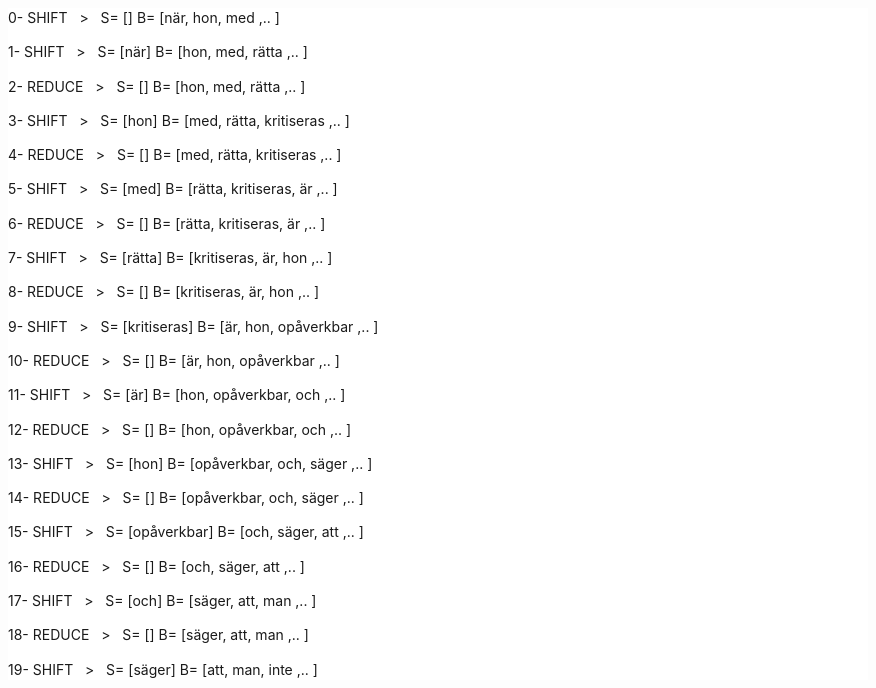 0- SHIFT&nbsp;&nbsp;&nbsp;>&nbsp;&nbsp;&nbsp;S= []   B= [när, hon, med ,.. ]



1- SHIFT&nbsp;&nbsp;&nbsp;>&nbsp;&nbsp;&nbsp;S= [när]   B= [hon, med, rätta ,.. ]



2- REDUCE&nbsp;&nbsp;&nbsp;>&nbsp;&nbsp;&nbsp;S= []   B= [hon, med, rätta ,.. ]



3- SHIFT&nbsp;&nbsp;&nbsp;>&nbsp;&nbsp;&nbsp;S= [hon]   B= [med, rätta, kritiseras ,.. ]



4- REDUCE&nbsp;&nbsp;&nbsp;>&nbsp;&nbsp;&nbsp;S= []   B= [med, rätta, kritiseras ,.. ]



5- SHIFT&nbsp;&nbsp;&nbsp;>&nbsp;&nbsp;&nbsp;S= [med]   B= [rätta, kritiseras, är ,.. ]



6- REDUCE&nbsp;&nbsp;&nbsp;>&nbsp;&nbsp;&nbsp;S= []   B= [rätta, kritiseras, är ,.. ]



7- SHIFT&nbsp;&nbsp;&nbsp;>&nbsp;&nbsp;&nbsp;S= [rätta]   B= [kritiseras, är, hon ,.. ]



8- REDUCE&nbsp;&nbsp;&nbsp;>&nbsp;&nbsp;&nbsp;S= []   B= [kritiseras, är, hon ,.. ]



9- SHIFT&nbsp;&nbsp;&nbsp;>&nbsp;&nbsp;&nbsp;S= [kritiseras]   B= [är, hon, opåverkbar ,.. ]



10- REDUCE&nbsp;&nbsp;&nbsp;>&nbsp;&nbsp;&nbsp;S= []   B= [är, hon, opåverkbar ,.. ]



11- SHIFT&nbsp;&nbsp;&nbsp;>&nbsp;&nbsp;&nbsp;S= [är]   B= [hon, opåverkbar, och ,.. ]



12- REDUCE&nbsp;&nbsp;&nbsp;>&nbsp;&nbsp;&nbsp;S= []   B= [hon, opåverkbar, och ,.. ]



13- SHIFT&nbsp;&nbsp;&nbsp;>&nbsp;&nbsp;&nbsp;S= [hon]   B= [opåverkbar, och, säger ,.. ]



14- REDUCE&nbsp;&nbsp;&nbsp;>&nbsp;&nbsp;&nbsp;S= []   B= [opåverkbar, och, säger ,.. ]



15- SHIFT&nbsp;&nbsp;&nbsp;>&nbsp;&nbsp;&nbsp;S= [opåverkbar]   B= [och, säger, att ,.. ]



16- REDUCE&nbsp;&nbsp;&nbsp;>&nbsp;&nbsp;&nbsp;S= []   B= [och, säger, att ,.. ]



17- SHIFT&nbsp;&nbsp;&nbsp;>&nbsp;&nbsp;&nbsp;S= [och]   B= [säger, att, man ,.. ]



18- REDUCE&nbsp;&nbsp;&nbsp;>&nbsp;&nbsp;&nbsp;S= []   B= [säger, att, man ,.. ]



19- SHIFT&nbsp;&nbsp;&nbsp;>&nbsp;&nbsp;&nbsp;S= [säger]   B= [att, man, inte ,.. ]
